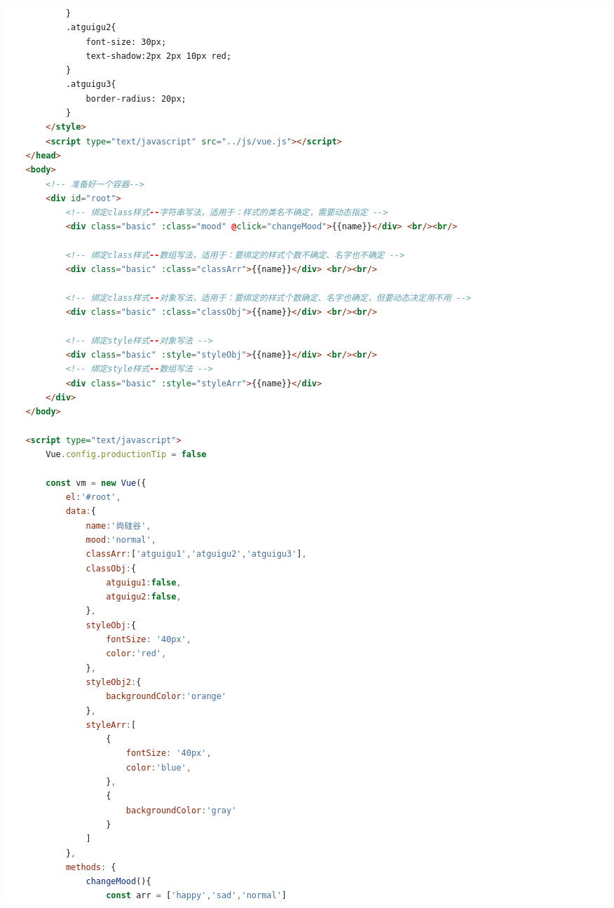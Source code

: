 ```html
			}
			.atguigu2{
				font-size: 30px;
				text-shadow:2px 2px 10px red;
			}
			.atguigu3{
				border-radius: 20px;
			}
		</style>
		<script type="text/javascript" src="../js/vue.js"></script>
	</head>
	<body>
		<!-- 准备好一个容器-->
		<div id="root">
			<!-- 绑定class样式--字符串写法，适用于：样式的类名不确定，需要动态指定 -->
			<div class="basic" :class="mood" @click="changeMood">{{name}}</div> <br/><br/>

			<!-- 绑定class样式--数组写法，适用于：要绑定的样式个数不确定、名字也不确定 -->
			<div class="basic" :class="classArr">{{name}}</div> <br/><br/>

			<!-- 绑定class样式--对象写法，适用于：要绑定的样式个数确定、名字也确定，但要动态决定用不用 -->
			<div class="basic" :class="classObj">{{name}}</div> <br/><br/>

			<!-- 绑定style样式--对象写法 -->
			<div class="basic" :style="styleObj">{{name}}</div> <br/><br/>
			<!-- 绑定style样式--数组写法 -->
			<div class="basic" :style="styleArr">{{name}}</div>
		</div>
	</body>

	<script type="text/javascript">
		Vue.config.productionTip = false
		
		const vm = new Vue({
			el:'#root',
			data:{
				name:'尚硅谷',
				mood:'normal',
				classArr:['atguigu1','atguigu2','atguigu3'],
				classObj:{
					atguigu1:false,
					atguigu2:false,
				},
				styleObj:{
					fontSize: '40px',
					color:'red',
				},
				styleObj2:{
					backgroundColor:'orange'
				},
				styleArr:[
					{
						fontSize: '40px',
						color:'blue',
					},
					{
						backgroundColor:'gray'
					}
				]
			},
			methods: {
				changeMood(){
					const arr = ['happy','sad','normal']
```